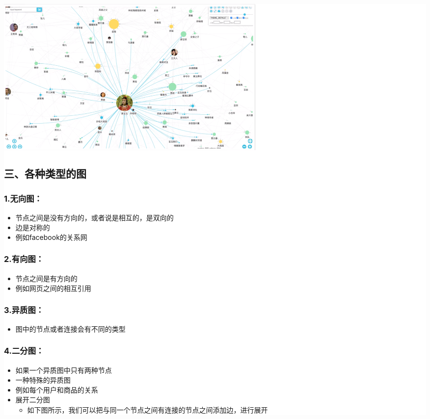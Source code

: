 <img src="../images/image-20230206224958477.png" alt="image-20230206224958477" style="zoom:50%;margin-left:0px;" />

## 三、各种类型的图

### 1.无向图：

* 节点之间是没有方向的，或者说是相互的，是双向的
* 边是对称的
* 例如facebook的关系网

### 2.有向图：

* 节点之间是有方向的
* 例如网页之间的相互引用

### 3.异质图：

* 图中的节点或者连接会有不同的类型

### 4.二分图：

* 如果一个异质图中只有两种节点
* 一种特殊的异质图
* 例如每个用户和商品的关系
* 展开二分图
  * 如下图所示，我们可以把与同一个节点之间有连接的节点之间添加边，进行展开